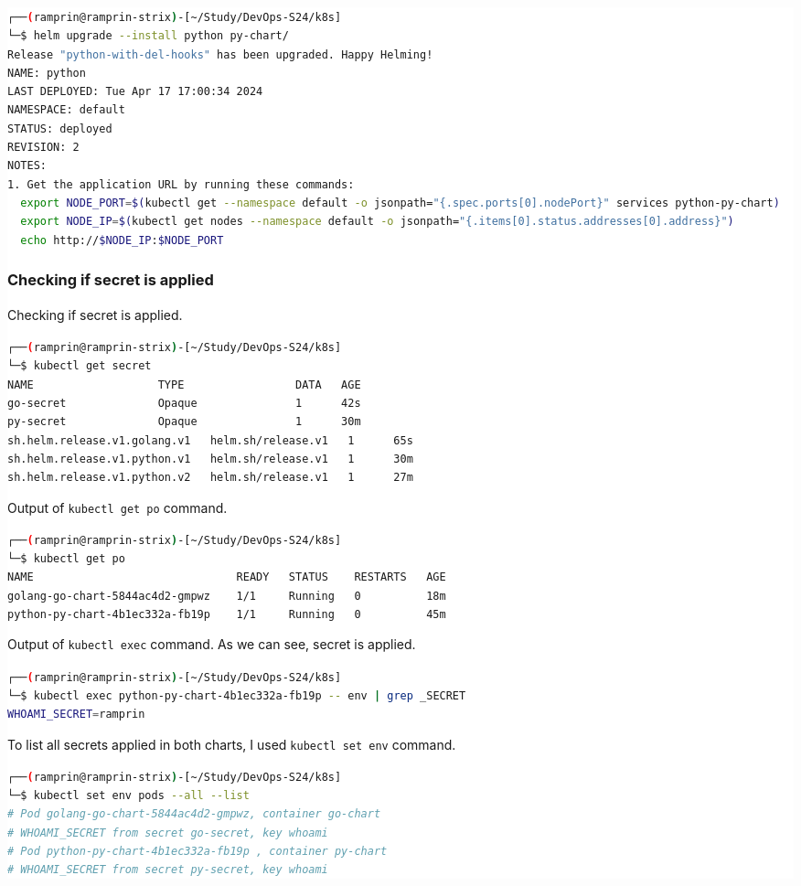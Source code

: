 ```bash
┌──(ramprin@ramprin-strix)-[~/Study/DevOps-S24/k8s]
└─$ helm upgrade --install python py-chart/
Release "python-with-del-hooks" has been upgraded. Happy Helming!
NAME: python
LAST DEPLOYED: Tue Apr 17 17:00:34 2024
NAMESPACE: default
STATUS: deployed
REVISION: 2
NOTES:
1. Get the application URL by running these commands:
  export NODE_PORT=$(kubectl get --namespace default -o jsonpath="{.spec.ports[0].nodePort}" services python-py-chart)
  export NODE_IP=$(kubectl get nodes --namespace default -o jsonpath="{.items[0].status.addresses[0].address}")
  echo http://$NODE_IP:$NODE_PORT
```

### Checking if secret is applied
Checking if secret is applied.
```bash
┌──(ramprin@ramprin-strix)-[~/Study/DevOps-S24/k8s]
└─$ kubectl get secret
NAME                   TYPE                 DATA   AGE
go-secret              Opaque               1      42s
py-secret              Opaque               1      30m
sh.helm.release.v1.golang.v1   helm.sh/release.v1   1      65s
sh.helm.release.v1.python.v1   helm.sh/release.v1   1      30m
sh.helm.release.v1.python.v2   helm.sh/release.v1   1      27m
```
Output of `kubectl get po` command.
```bash
┌──(ramprin@ramprin-strix)-[~/Study/DevOps-S24/k8s]
└─$ kubectl get po
NAME                               READY   STATUS    RESTARTS   AGE
golang-go-chart-5844ac4d2-gmpwz    1/1     Running   0          18m
python-py-chart-4b1ec332a-fb19p    1/1     Running   0          45m
```
Output of `kubectl exec` command. As we can see, secret is applied.
```bash
┌──(ramprin@ramprin-strix)-[~/Study/DevOps-S24/k8s]
└─$ kubectl exec python-py-chart-4b1ec332a-fb19p -- env | grep _SECRET
WHOAMI_SECRET=ramprin
```
To list all secrets applied in both charts, I used `kubectl set env` command.
```bash
┌──(ramprin@ramprin-strix)-[~/Study/DevOps-S24/k8s]
└─$ kubectl set env pods --all --list
# Pod golang-go-chart-5844ac4d2-gmpwz, container go-chart
# WHOAMI_SECRET from secret go-secret, key whoami
# Pod python-py-chart-4b1ec332a-fb19p , container py-chart
# WHOAMI_SECRET from secret py-secret, key whoami
```
